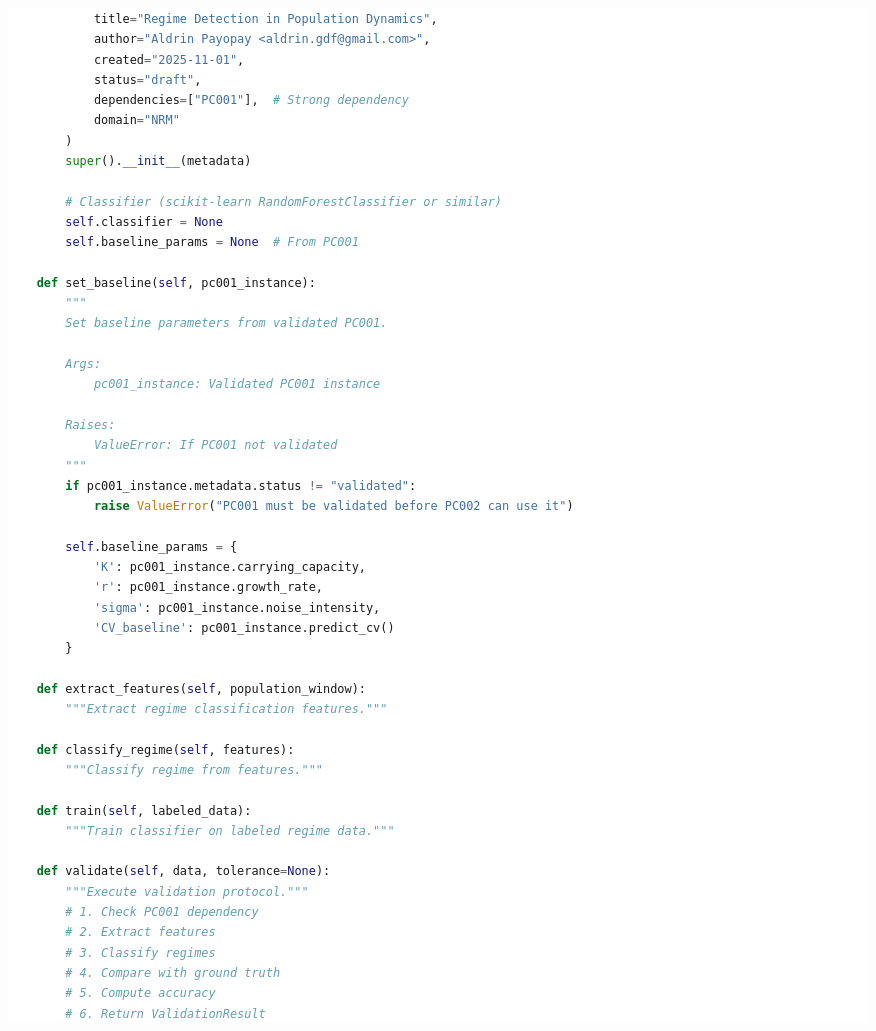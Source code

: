 ```python
            title="Regime Detection in Population Dynamics",
            author="Aldrin Payopay <aldrin.gdf@gmail.com>",
            created="2025-11-01",
            status="draft",
            dependencies=["PC001"],  # Strong dependency
            domain="NRM"
        )
        super().__init__(metadata)

        # Classifier (scikit-learn RandomForestClassifier or similar)
        self.classifier = None
        self.baseline_params = None  # From PC001

    def set_baseline(self, pc001_instance):
        """
        Set baseline parameters from validated PC001.

        Args:
            pc001_instance: Validated PC001 instance

        Raises:
            ValueError: If PC001 not validated
        """
        if pc001_instance.metadata.status != "validated":
            raise ValueError("PC001 must be validated before PC002 can use it")

        self.baseline_params = {
            'K': pc001_instance.carrying_capacity,
            'r': pc001_instance.growth_rate,
            'sigma': pc001_instance.noise_intensity,
            'CV_baseline': pc001_instance.predict_cv()
        }

    def extract_features(self, population_window):
        """Extract regime classification features."""

    def classify_regime(self, features):
        """Classify regime from features."""

    def train(self, labeled_data):
        """Train classifier on labeled regime data."""

    def validate(self, data, tolerance=None):
        """Execute validation protocol."""
        # 1. Check PC001 dependency
        # 2. Extract features
        # 3. Classify regimes
        # 4. Compare with ground truth
        # 5. Compute accuracy
        # 6. Return ValidationResult
```
